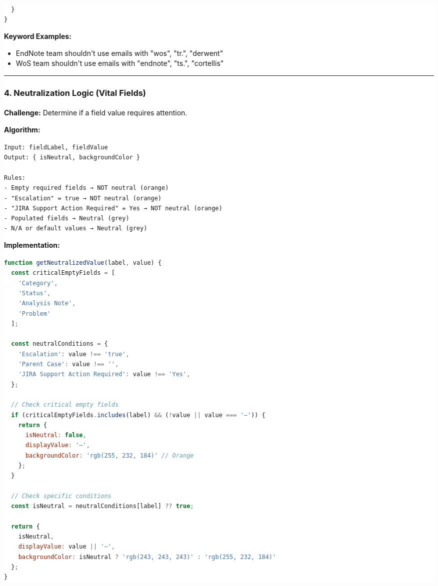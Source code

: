 ```javascript
  }
}
```

**Keyword Examples:**
- EndNote team shouldn't use emails with "wos", "tr.", "derwent"
- WoS team shouldn't use emails with "endnote", "ts.", "cortellis"

---

### 4. Neutralization Logic (Vital Fields)

**Challenge:** Determine if a field value requires attention.

**Algorithm:**

```
Input: fieldLabel, fieldValue
Output: { isNeutral, backgroundColor }

Rules:
- Empty required fields → NOT neutral (orange)
- "Escalation" = true → NOT neutral (orange)
- "JIRA Support Action Required" = Yes → NOT neutral (orange)
- Populated fields → Neutral (grey)
- N/A or default values → Neutral (grey)
```

**Implementation:**

```javascript
function getNeutralizedValue(label, value) {
  const criticalEmptyFields = [
    'Category',
    'Status',
    'Analysis Note',
    'Problem'
  ];

  const neutralConditions = {
    'Escalation': value !== 'true',
    'Parent Case': value !== '',
    'JIRA Support Action Required': value !== 'Yes',
  };

  // Check critical empty fields
  if (criticalEmptyFields.includes(label) && (!value || value === '—')) {
    return {
      isNeutral: false,
      displayValue: '—',
      backgroundColor: 'rgb(255, 232, 184)' // Orange
    };
  }

  // Check specific conditions
  const isNeutral = neutralConditions[label] ?? true;

  return {
    isNeutral,
    displayValue: value || '—',
    backgroundColor: isNeutral ? 'rgb(243, 243, 243)' : 'rgb(255, 232, 184)'
  };
}
```
